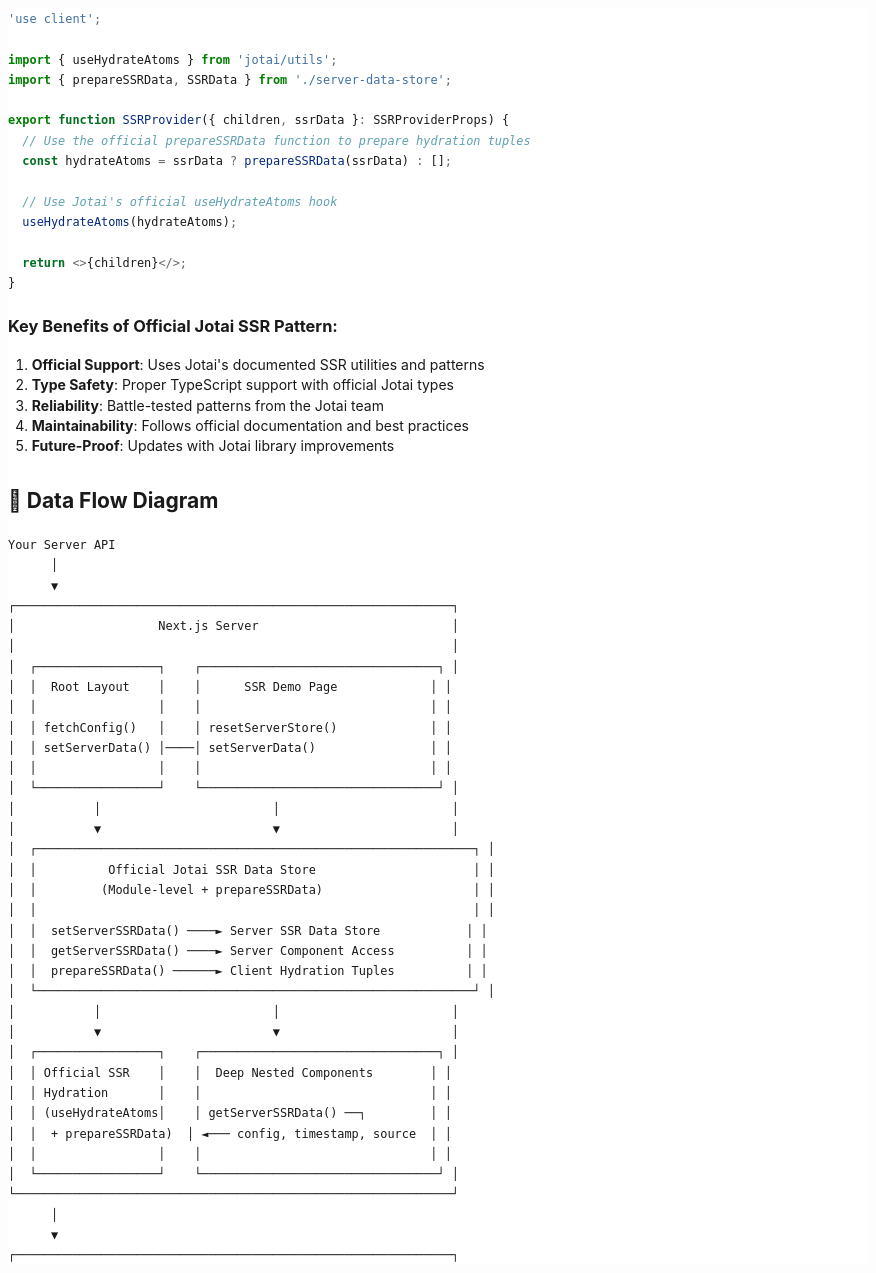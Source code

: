 ```typescript
'use client';

import { useHydrateAtoms } from 'jotai/utils';
import { prepareSSRData, SSRData } from './server-data-store';

export function SSRProvider({ children, ssrData }: SSRProviderProps) {
  // Use the official prepareSSRData function to prepare hydration tuples
  const hydrateAtoms = ssrData ? prepareSSRData(ssrData) : [];

  // Use Jotai's official useHydrateAtoms hook
  useHydrateAtoms(hydrateAtoms);
  
  return <>{children}</>;
}
```

### Key Benefits of Official Jotai SSR Pattern:

1. **Official Support**: Uses Jotai's documented SSR utilities and patterns
2. **Type Safety**: Proper TypeScript support with official Jotai types
3. **Reliability**: Battle-tested patterns from the Jotai team
4. **Maintainability**: Follows official documentation and best practices
5. **Future-Proof**: Updates with Jotai library improvements

## 🔄 Data Flow Diagram

```
Your Server API
      │
      ▼
┌─────────────────────────────────────────────────────────────┐
│                    Next.js Server                           │
│                                                             │
│  ┌─────────────────┐    ┌─────────────────────────────────┐ │
│  │  Root Layout    │    │      SSR Demo Page             │ │
│  │                 │    │                                │ │
│  │ fetchConfig()   │    │ resetServerStore()             │ │
│  │ setServerData() │────│ setServerData()                │ │
│  │                 │    │                                │ │
│  └─────────────────┘    └─────────────────────────────────┘ │
│           │                        │                        │
│           ▼                        ▼                        │
│  ┌─────────────────────────────────────────────────────────────┐ │
│  │          Official Jotai SSR Data Store                      │ │
│  │         (Module-level + prepareSSRData)                     │ │
│  │                                                             │ │
│  │  setServerSSRData() ────► Server SSR Data Store            │ │
│  │  getServerSSRData() ────► Server Component Access          │ │
│  │  prepareSSRData() ──────► Client Hydration Tuples          │ │
│  └─────────────────────────────────────────────────────────────┘ │
│           │                        │                        │
│           ▼                        ▼                        │
│  ┌─────────────────┐    ┌─────────────────────────────────┐ │
│  │ Official SSR    │    │  Deep Nested Components        │ │
│  │ Hydration       │    │                                │ │
│  │ (useHydrateAtoms│    │ getServerSSRData() ──┐         │ │
│  │  + prepareSSRData)  │ ◄─── config, timestamp, source  │ │
│  │                 │    │                                │ │
│  └─────────────────┘    └─────────────────────────────────┘ │
└─────────────────────────────────────────────────────────────┘
      │
      ▼
┌─────────────────────────────────────────────────────────────┐
```